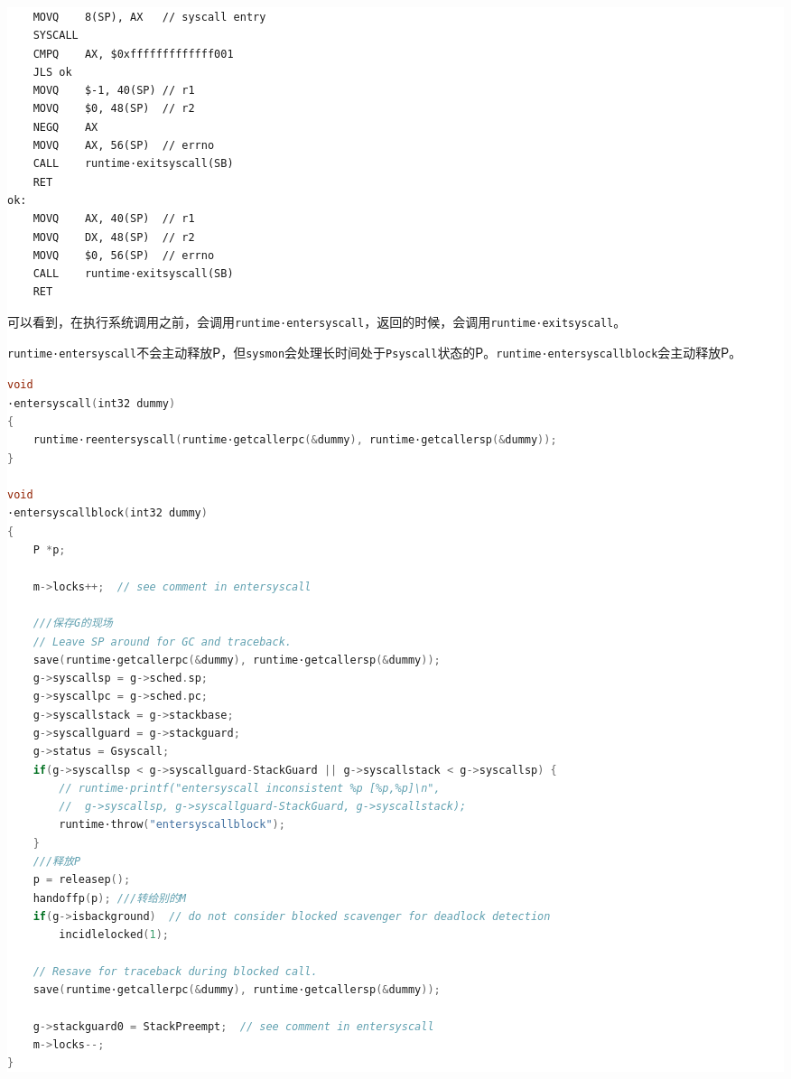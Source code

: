 ```
	MOVQ	8(SP), AX	// syscall entry
	SYSCALL
	CMPQ	AX, $0xfffffffffffff001
	JLS	ok
	MOVQ	$-1, 40(SP)	// r1
	MOVQ	$0, 48(SP)	// r2
	NEGQ	AX
	MOVQ	AX, 56(SP)  // errno
	CALL	runtime·exitsyscall(SB)
	RET
ok:
	MOVQ	AX, 40(SP)	// r1
	MOVQ	DX, 48(SP)	// r2
	MOVQ	$0, 56(SP)	// errno
	CALL	runtime·exitsyscall(SB)
	RET
```

可以看到，在执行系统调用之前，会调用`runtime·entersyscall`，返回的时候，会调用`runtime·exitsyscall`。

`runtime·entersyscall`不会主动释放P，但`sysmon`会处理长时间处于`Psyscall`状态的P。`runtime·entersyscallblock`会主动释放P。

```c
void
·entersyscall(int32 dummy)
{
	runtime·reentersyscall(runtime·getcallerpc(&dummy), runtime·getcallersp(&dummy));
}

void
·entersyscallblock(int32 dummy)
{
	P *p;

	m->locks++;  // see comment in entersyscall

	///保存G的现场
	// Leave SP around for GC and traceback.
	save(runtime·getcallerpc(&dummy), runtime·getcallersp(&dummy));
	g->syscallsp = g->sched.sp;
	g->syscallpc = g->sched.pc;
	g->syscallstack = g->stackbase;
	g->syscallguard = g->stackguard;
	g->status = Gsyscall;
	if(g->syscallsp < g->syscallguard-StackGuard || g->syscallstack < g->syscallsp) {
		// runtime·printf("entersyscall inconsistent %p [%p,%p]\n",
		//	g->syscallsp, g->syscallguard-StackGuard, g->syscallstack);
		runtime·throw("entersyscallblock");
	}
	///释放P
	p = releasep();
	handoffp(p); ///转给别的M
	if(g->isbackground)  // do not consider blocked scavenger for deadlock detection
		incidlelocked(1);

	// Resave for traceback during blocked call.
	save(runtime·getcallerpc(&dummy), runtime·getcallersp(&dummy));

	g->stackguard0 = StackPreempt;  // see comment in entersyscall
	m->locks--;
}
```
